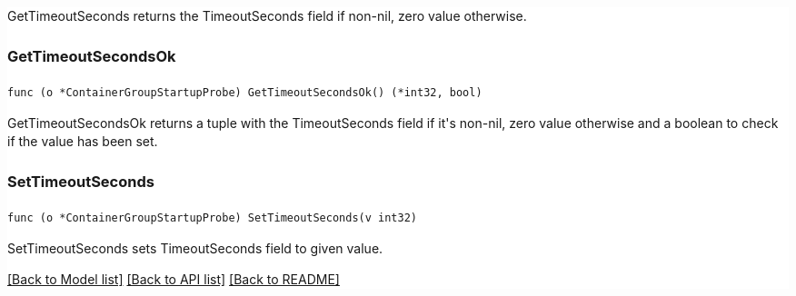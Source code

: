 GetTimeoutSeconds returns the TimeoutSeconds field if non-nil, zero value otherwise.

### GetTimeoutSecondsOk

`func (o *ContainerGroupStartupProbe) GetTimeoutSecondsOk() (*int32, bool)`

GetTimeoutSecondsOk returns a tuple with the TimeoutSeconds field if it's non-nil, zero value otherwise
and a boolean to check if the value has been set.

### SetTimeoutSeconds

`func (o *ContainerGroupStartupProbe) SetTimeoutSeconds(v int32)`

SetTimeoutSeconds sets TimeoutSeconds field to given value.



[[Back to Model list]](../README.md#documentation-for-models) [[Back to API list]](../README.md#documentation-for-api-endpoints) [[Back to README]](../README.md)


